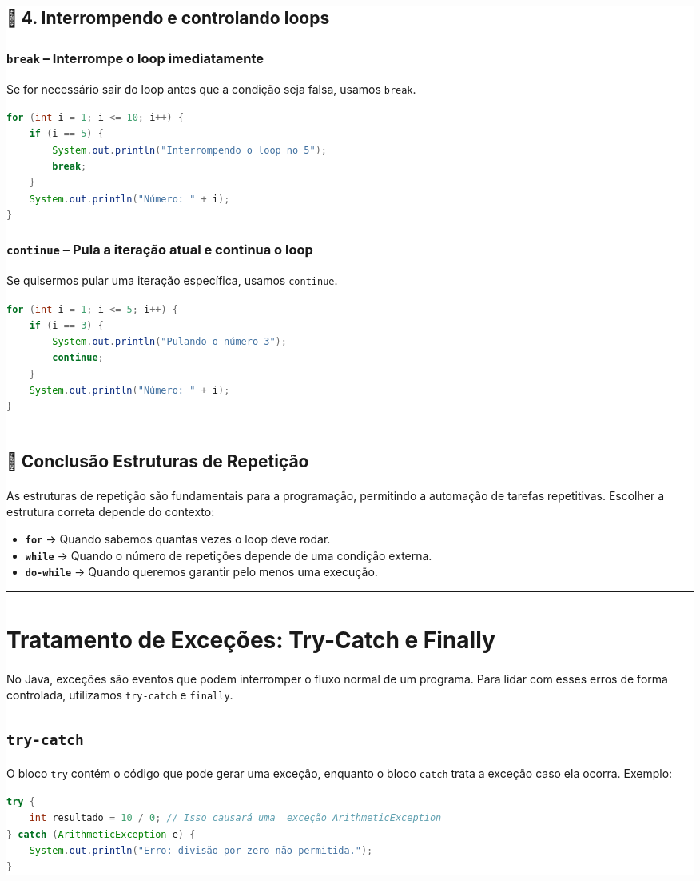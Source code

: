 ## 🔄 4. Interrompendo e controlando loops

### `break` – Interrompe o loop imediatamente
Se for necessário sair do loop antes que a condição seja falsa, usamos `break`.

```java
for (int i = 1; i <= 10; i++) {
    if (i == 5) {
        System.out.println("Interrompendo o loop no 5");
        break;
    }
    System.out.println("Número: " + i);
}
```

### `continue` – Pula a iteração atual e continua o loop
Se quisermos pular uma iteração específica, usamos `continue`.

```java
for (int i = 1; i <= 5; i++) {
    if (i == 3) {
        System.out.println("Pulando o número 3");
        continue;
    }
    System.out.println("Número: " + i);
}
```

---

## 📌 Conclusão Estruturas de Repetição

As estruturas de repetição são fundamentais para a programação, permitindo a automação de tarefas repetitivas. Escolher a estrutura correta depende do contexto:

- **`for`** → Quando sabemos quantas vezes o loop deve rodar.
- **`while`** → Quando o número de repetições depende de uma condição externa.
- **`do-while`** → Quando queremos garantir pelo menos uma execução.

---

# Tratamento de Exceções: Try-Catch e Finally

No Java, exceções são eventos que podem interromper o fluxo normal de um programa. Para lidar com esses erros de forma controlada, utilizamos `try-catch` e `finally`.

## `try-catch`
O bloco `try` contém o código que pode gerar uma exceção, enquanto o bloco `catch` trata a exceção caso ela ocorra. Exemplo:

```java
try {
    int resultado = 10 / 0; // Isso causará uma  exceção ArithmeticException
} catch (ArithmeticException e) {
    System.out.println("Erro: divisão por zero não permitida.");
}
```
